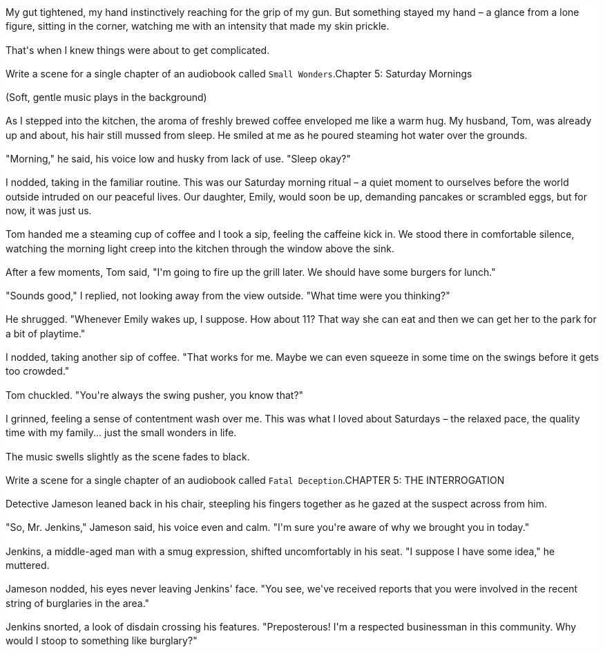 My gut tightened, my hand instinctively reaching for the grip of my gun. But something stayed my hand – a glance from a lone figure, sitting in the corner, watching me with an intensity that made my skin prickle.

That's when I knew things were about to get complicated.<end>

Write a scene for a single chapter of an audiobook called `Small Wonders`.<start>Chapter 5: Saturday Mornings

(Soft, gentle music plays in the background)

As I stepped into the kitchen, the aroma of freshly brewed coffee enveloped me like a warm hug. My husband, Tom, was already up and about, his hair still mussed from sleep. He smiled at me as he poured steaming hot water over the grounds.

"Morning," he said, his voice low and husky from lack of use. "Sleep okay?"

I nodded, taking in the familiar routine. This was our Saturday morning ritual – a quiet moment to ourselves before the world outside intruded on our peaceful lives. Our daughter, Emily, would soon be up, demanding pancakes or scrambled eggs, but for now, it was just us.

Tom handed me a steaming cup of coffee and I took a sip, feeling the caffeine kick in. We stood there in comfortable silence, watching the morning light creep into the kitchen through the window above the sink.

After a few moments, Tom said, "I'm going to fire up the grill later. We should have some burgers for lunch."

"Sounds good," I replied, not looking away from the view outside. "What time were you thinking?"

He shrugged. "Whenever Emily wakes up, I suppose. How about 11? That way she can eat and then we can get her to the park for a bit of playtime."

I nodded, taking another sip of coffee. "That works for me. Maybe we can even squeeze in some time on the swings before it gets too crowded."

Tom chuckled. "You're always the swing pusher, you know that?"

I grinned, feeling a sense of contentment wash over me. This was what I loved about Saturdays – the relaxed pace, the quality time with my family... just the small wonders in life.

The music swells slightly as the scene fades to black.<end>

Write a scene for a single chapter of an audiobook called `Fatal Deception`.<start>CHAPTER 5: THE INTERROGATION

Detective Jameson leaned back in his chair, steepling his fingers together as he gazed at the suspect across from him.

"So, Mr. Jenkins," Jameson said, his voice even and calm. "I'm sure you're aware of why we brought you in today."

Jenkins, a middle-aged man with a smug expression, shifted uncomfortably in his seat. "I suppose I have some idea," he muttered.

Jameson nodded, his eyes never leaving Jenkins' face. "You see, we've received reports that you were involved in the recent string of burglaries in the area."

Jenkins snorted, a look of disdain crossing his features. "Preposterous! I'm a respected businessman in this community. Why would I stoop to something like burglary?"
